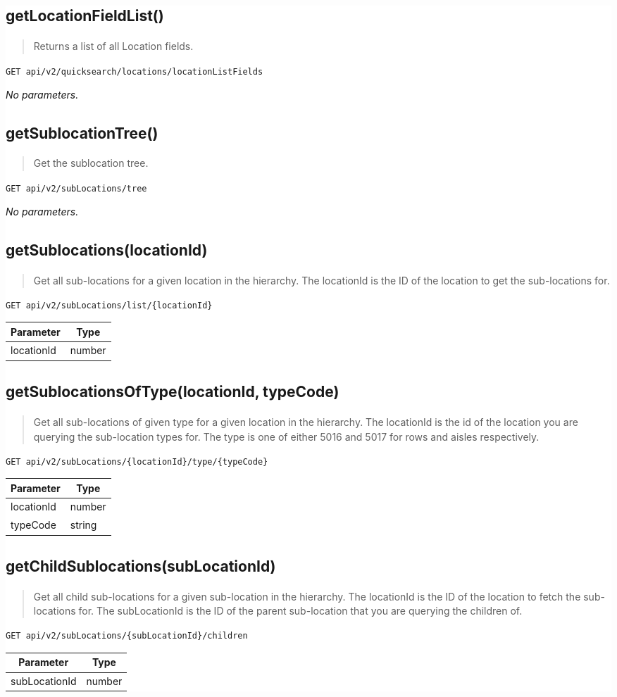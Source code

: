 ## getLocationFieldList()
> Returns a list of all Location fields.
```
GET api/v2/quicksearch/locations/locationListFields
```
*No parameters.*

## getSublocationTree()
> Get the sublocation tree.
```
GET api/v2/subLocations/tree
```
*No parameters.*

## getSublocations(locationId)
> Get all sub-locations for a given location in the hierarchy. The locationId is the ID of the location to get the sub-locations for.
```
GET api/v2/subLocations/list/{locationId}
```
|Parameter|Type|
|---|---|
|locationId|number|

## getSublocationsOfType(locationId, typeCode)
> Get all sub-locations of given type for a given location in the hierarchy. The locationId is the id of the location you are querying the sub-location types for. The type is one of either 5016 and 5017 for rows and aisles respectively.
```
GET api/v2/subLocations/{locationId}/type/{typeCode}
```
|Parameter|Type|
|---|---|
|locationId|number|
|typeCode|string|

## getChildSublocations(subLocationId)
> Get all child sub-locations for a given sub-location in the hierarchy. The locationId is the ID of the location to fetch the sub-locations for. The subLocationId is the ID of the parent sub-location that you are querying the children of.
```
GET api/v2/subLocations/{subLocationId}/children
```
|Parameter|Type|
|---|---|
|subLocationId|number|
